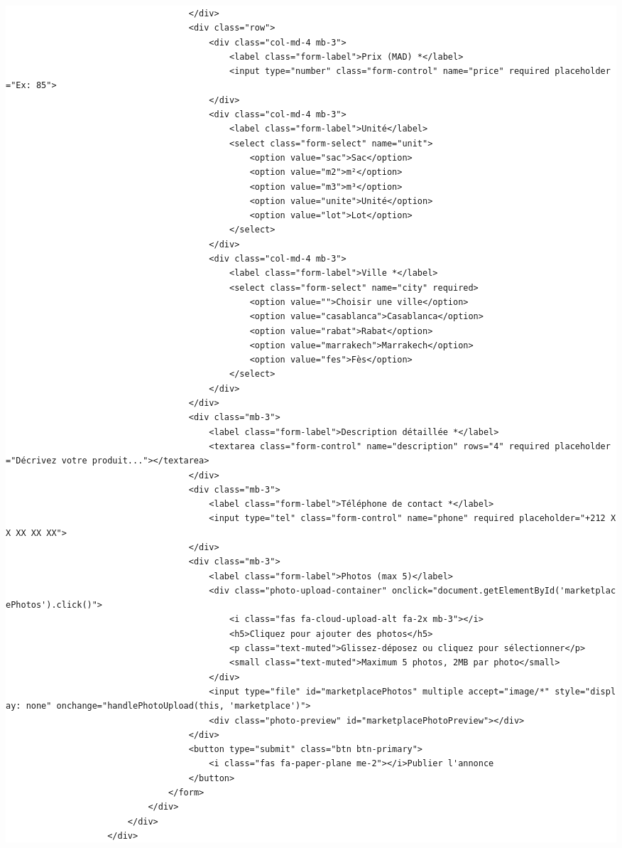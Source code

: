                                         </div>
                                        <div class="row">
                                            <div class="col-md-4 mb-3">
                                                <label class="form-label">Prix (MAD) *</label>
                                                <input type="number" class="form-control" name="price" required placeholder="Ex: 85">
                                            </div>
                                            <div class="col-md-4 mb-3">
                                                <label class="form-label">Unité</label>
                                                <select class="form-select" name="unit">
                                                    <option value="sac">Sac</option>
                                                    <option value="m2">m²</option>
                                                    <option value="m3">m³</option>
                                                    <option value="unite">Unité</option>
                                                    <option value="lot">Lot</option>
                                                </select>
                                            </div>
                                            <div class="col-md-4 mb-3">
                                                <label class="form-label">Ville *</label>
                                                <select class="form-select" name="city" required>
                                                    <option value="">Choisir une ville</option>
                                                    <option value="casablanca">Casablanca</option>
                                                    <option value="rabat">Rabat</option>
                                                    <option value="marrakech">Marrakech</option>
                                                    <option value="fes">Fès</option>
                                                </select>
                                            </div>
                                        </div>
                                        <div class="mb-3">
                                            <label class="form-label">Description détaillée *</label>
                                            <textarea class="form-control" name="description" rows="4" required placeholder="Décrivez votre produit..."></textarea>
                                        </div>
                                        <div class="mb-3">
                                            <label class="form-label">Téléphone de contact *</label>
                                            <input type="tel" class="form-control" name="phone" required placeholder="+212 XX XX XX XX">
                                        </div>
                                        <div class="mb-3">
                                            <label class="form-label">Photos (max 5)</label>
                                            <div class="photo-upload-container" onclick="document.getElementById('marketplacePhotos').click()">
                                                <i class="fas fa-cloud-upload-alt fa-2x mb-3"></i>
                                                <h5>Cliquez pour ajouter des photos</h5>
                                                <p class="text-muted">Glissez-déposez ou cliquez pour sélectionner</p>
                                                <small class="text-muted">Maximum 5 photos, 2MB par photo</small>
                                            </div>
                                            <input type="file" id="marketplacePhotos" multiple accept="image/*" style="display: none" onchange="handlePhotoUpload(this, 'marketplace')">
                                            <div class="photo-preview" id="marketplacePhotoPreview"></div>
                                        </div>
                                        <button type="submit" class="btn btn-primary">
                                            <i class="fas fa-paper-plane me-2"></i>Publier l'annonce
                                        </button>
                                    </form>
                                </div>
                            </div>
                        </div>
